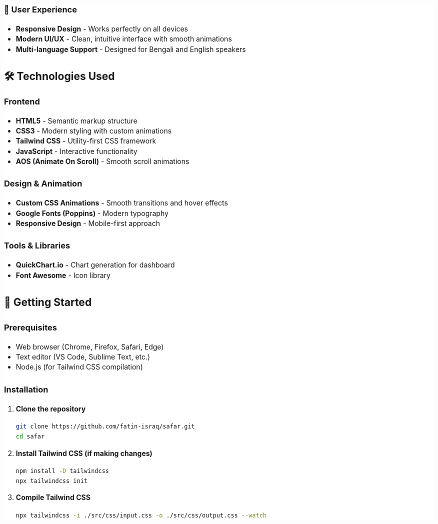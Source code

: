 ### 📱 User Experience

- **Responsive Design** - Works perfectly on all devices
- **Modern UI/UX** - Clean, intuitive interface with smooth animations
- **Multi-language Support** - Designed for Bengali and English speakers

## 🛠️ Technologies Used

### Frontend

- **HTML5** - Semantic markup structure
- **CSS3** - Modern styling with custom animations
- **Tailwind CSS** - Utility-first CSS framework
- **JavaScript** - Interactive functionality
- **AOS (Animate On Scroll)** - Smooth scroll animations

### Design & Animation

- **Custom CSS Animations** - Smooth transitions and hover effects
- **Google Fonts (Poppins)** - Modern typography
- **Responsive Design** - Mobile-first approach

### Tools & Libraries

- **QuickChart.io** - Chart generation for dashboard
- **Font Awesome** - Icon library

## 🚀 Getting Started

### Prerequisites

- Web browser (Chrome, Firefox, Safari, Edge)
- Text editor (VS Code, Sublime Text, etc.)
- Node.js (for Tailwind CSS compilation)

### Installation

1. **Clone the repository**

   ```bash
   git clone https://github.com/fatin-israq/safar.git
   cd safar
   ```

2. **Install Tailwind CSS (if making changes)**

   ```bash
   npm install -D tailwindcss
   npx tailwindcss init
   ```

3. **Compile Tailwind CSS**

   ```bash
   npx tailwindcss -i ./src/css/input.css -o ./src/css/output.css --watch
   ```
